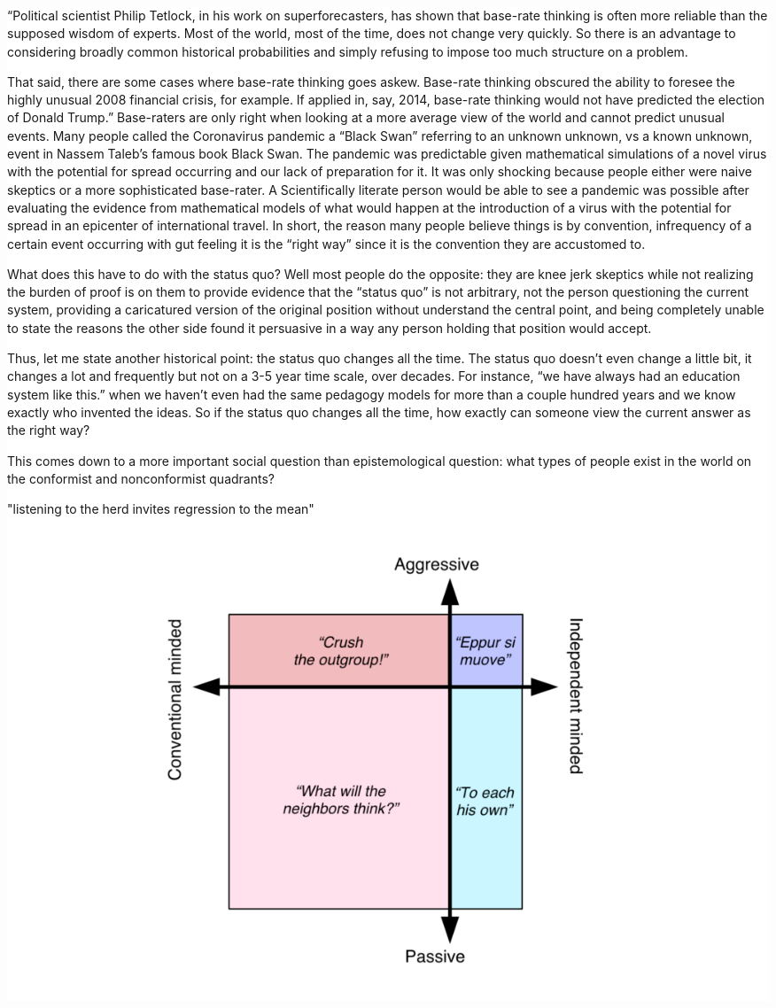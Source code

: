 “Political scientist Philip Tetlock, in his work on superforecasters, has shown that base-rate thinking is often more reliable than the supposed wisdom of experts. Most of the world, most of the time, does not change very quickly. So there is an advantage to considering broadly common historical probabilities and simply refusing to impose too much structure on a problem.

That said, there are some cases where base-rate thinking goes askew. Base-rate thinking obscured the ability to foresee the highly unusual 2008 financial crisis, for example. If applied in, say, 2014, base-rate thinking would not have predicted the election of Donald Trump.” Base-raters are only right when looking at a more average view of the world and  cannot predict unusual events. Many people called the Coronavirus pandemic a “Black Swan” referring to an unknown unknown, vs a known unknown, event in Nassem Taleb’s famous book Black Swan. The pandemic was  predictable  given mathematical simulations of a novel virus with the potential for spread occurring and our lack of preparation for it. It was only shocking because people either were naive skeptics or a more sophisticated base-rater.  A Scientifically literate person would be able to see a pandemic was possible after evaluating the evidence from mathematical models of what would happen at the introduction of a virus with the potential for spread in an epicenter of international travel. In short, the reason many people believe things is  by convention, infrequency of a certain event occurring  with gut feeling it is the “right way” since it is the convention they are accustomed to.

What does this have to do with the status quo? Well most people do the opposite: they are knee jerk skeptics while not realizing the burden of proof is on them to provide evidence that the “status quo” is not arbitrary, not the person questioning the current system, providing a caricatured version of the original position without understand the central point, and being completely unable to state the reasons the other side found it persuasive in a way any person holding that position would accept.

Thus, let me state another historical point: the status quo changes all the time. The status quo doesn’t even change a little bit, it changes a lot and frequently but not on a 3-5 year time scale, over decades. For instance, “we have always had an education system like this.” when we haven’t even had the same pedagogy models for more than a couple hundred years and we know exactly who invented the ideas. So if the status quo changes all the time, how exactly can someone view the current answer as the right way?

This comes down to a more important social question than epistemological question: what types of people exist in the world on the conformist and nonconformist quadrants?

"listening to the herd invites regression to the mean"

![Four Quandrants](/four-quadrants.png "The Four Quadrants")
